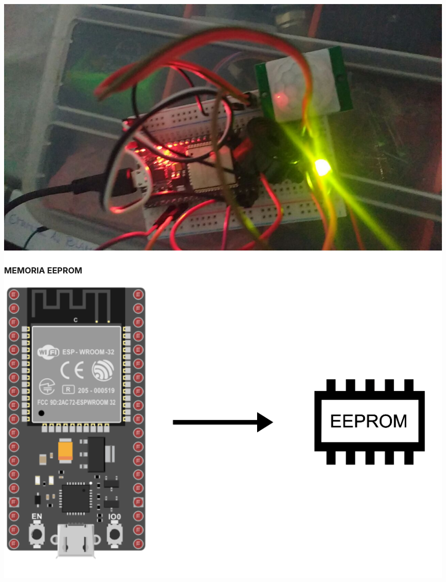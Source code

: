 ![](../assets/images/esp32-sensor/2.jpg)
![](../assets/images/esp32-sensor/1.mp4)



### MEMORIA EEPROM

![](../assets/images/esp32-sensor/eeprom.png)
